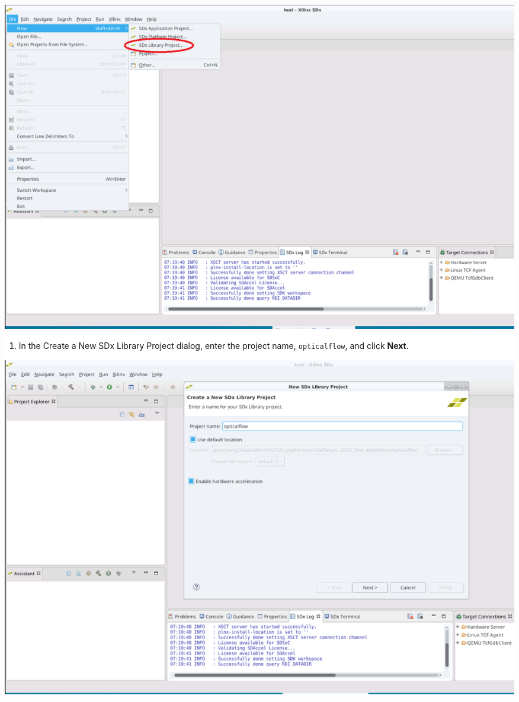 ![](images/p77.png)

1. In the Create a New SDx Library Project dialog, enter the project name, `opticalflow`, and click **Next**.

![](images/p88.png)
